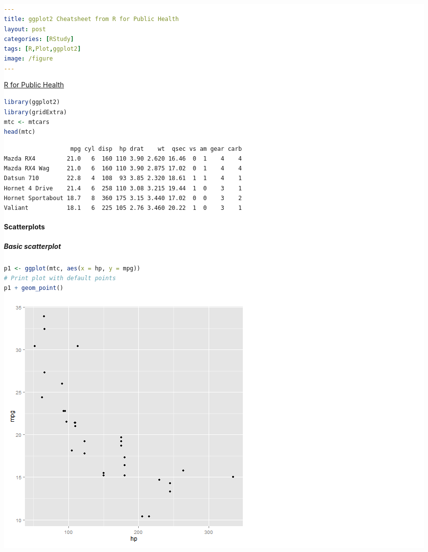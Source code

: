 ```yaml
---
title: ggplot2 Cheatsheet from R for Public Health
layout: post
categories: [RStudy]
tags: [R,Plot,ggplot2]
image: /figure
---
```


[R for Public Health](http://rforpublichealth.blogspot.hk/)   

```r
library(ggplot2)
library(gridExtra)
mtc <- mtcars
head(mtc)
```

```
                   mpg cyl disp  hp drat    wt  qsec vs am gear carb
Mazda RX4         21.0   6  160 110 3.90 2.620 16.46  0  1    4    4
Mazda RX4 Wag     21.0   6  160 110 3.90 2.875 17.02  0  1    4    4
Datsun 710        22.8   4  108  93 3.85 2.320 18.61  1  1    4    1
Hornet 4 Drive    21.4   6  258 110 3.08 3.215 19.44  1  0    3    1
Hornet Sportabout 18.7   8  360 175 3.15 3.440 17.02  0  0    3    2
Valiant           18.1   6  225 105 2.76 3.460 20.22  1  0    3    1
```


#### Scatterplots

##### Basic scatterplot


```r
p1 <- ggplot(mtc, aes(x = hp, y = mpg))
# Print plot with default points
p1 + geom_point()
```

![plot of chunk ggplot2-Cheatsheet-1](/figure/ggplot2-Cheatsheet-1.png) 
